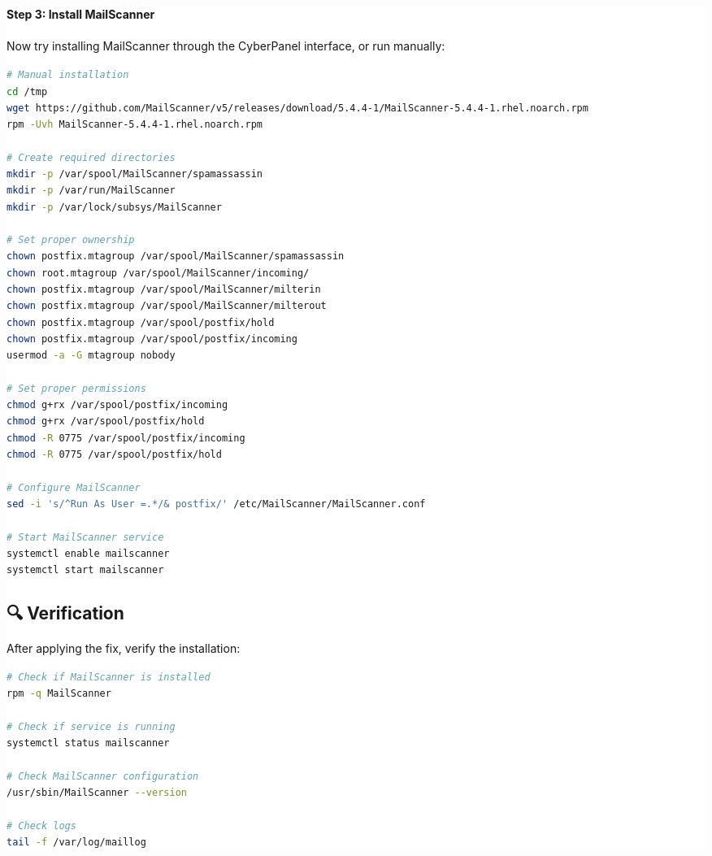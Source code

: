 #### **Step 3: Install MailScanner**

Now try installing MailScanner through the CyberPanel interface, or run manually:

```bash
# Manual installation
cd /tmp
wget https://github.com/MailScanner/v5/releases/download/5.4.4-1/MailScanner-5.4.4-1.rhel.noarch.rpm
rpm -Uvh MailScanner-5.4.4-1.rhel.noarch.rpm

# Create required directories
mkdir -p /var/spool/MailScanner/spamassassin
mkdir -p /var/run/MailScanner
mkdir -p /var/lock/subsys/MailScanner

# Set proper ownership
chown postfix.mtagroup /var/spool/MailScanner/spamassassin
chown root.mtagroup /var/spool/MailScanner/incoming/
chown postfix.mtagroup /var/spool/MailScanner/milterin
chown postfix.mtagroup /var/spool/MailScanner/milterout
chown postfix.mtagroup /var/spool/postfix/hold
chown postfix.mtagroup /var/spool/postfix/incoming
usermod -a -G mtagroup nobody

# Set proper permissions
chmod g+rx /var/spool/postfix/incoming
chmod g+rx /var/spool/postfix/hold
chmod -R 0775 /var/spool/postfix/incoming
chmod -R 0775 /var/spool/postfix/hold

# Configure MailScanner
sed -i 's/^Run As User =.*/& postfix/' /etc/MailScanner/MailScanner.conf

# Start MailScanner service
systemctl enable mailscanner
systemctl start mailscanner
```

## 🔍 **Verification**

After applying the fix, verify the installation:

```bash
# Check if MailScanner is installed
rpm -q MailScanner

# Check if service is running
systemctl status mailscanner

# Check MailScanner configuration
/usr/sbin/MailScanner --version

# Check logs
tail -f /var/log/maillog
```

